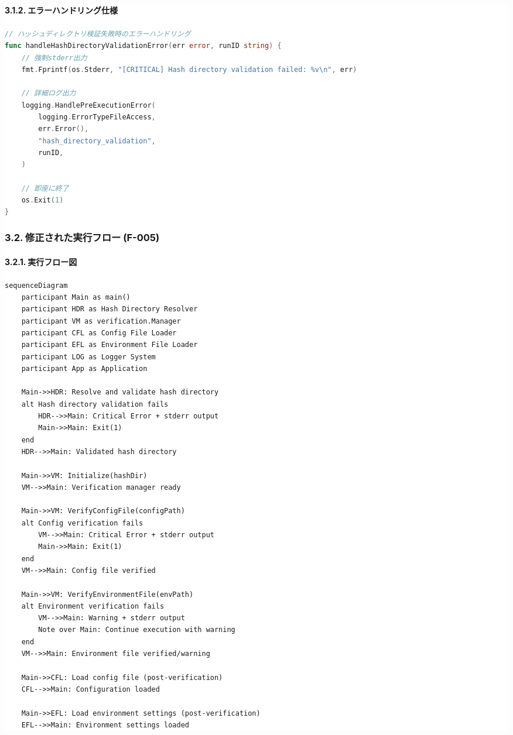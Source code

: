 #### 3.1.2. エラーハンドリング仕様

```go
// ハッシュディレクトリ検証失敗時のエラーハンドリング
func handleHashDirectoryValidationError(err error, runID string) {
    // 強制stderr出力
    fmt.Fprintf(os.Stderr, "[CRITICAL] Hash directory validation failed: %v\n", err)

    // 詳細ログ出力
    logging.HandlePreExecutionError(
        logging.ErrorTypeFileAccess,
        err.Error(),
        "hash_directory_validation",
        runID,
    )

    // 即座に終了
    os.Exit(1)
}
```

### 3.2. 修正された実行フロー (F-005)

#### 3.2.1. 実行フロー図

```mermaid
sequenceDiagram
    participant Main as main()
    participant HDR as Hash Directory Resolver
    participant VM as verification.Manager
    participant CFL as Config File Loader
    participant EFL as Environment File Loader
    participant LOG as Logger System
    participant App as Application

    Main->>HDR: Resolve and validate hash directory
    alt Hash directory validation fails
        HDR-->>Main: Critical Error + stderr output
        Main->>Main: Exit(1)
    end
    HDR-->>Main: Validated hash directory

    Main->>VM: Initialize(hashDir)
    VM-->>Main: Verification manager ready

    Main->>VM: VerifyConfigFile(configPath)
    alt Config verification fails
        VM-->>Main: Critical Error + stderr output
        Main->>Main: Exit(1)
    end
    VM-->>Main: Config file verified

    Main->>VM: VerifyEnvironmentFile(envPath)
    alt Environment verification fails
        VM-->>Main: Warning + stderr output
        Note over Main: Continue execution with warning
    end
    VM-->>Main: Environment file verified/warning

    Main->>CFL: Load config file (post-verification)
    CFL-->>Main: Configuration loaded

    Main->>EFL: Load environment settings (post-verification)
    EFL-->>Main: Environment settings loaded
```